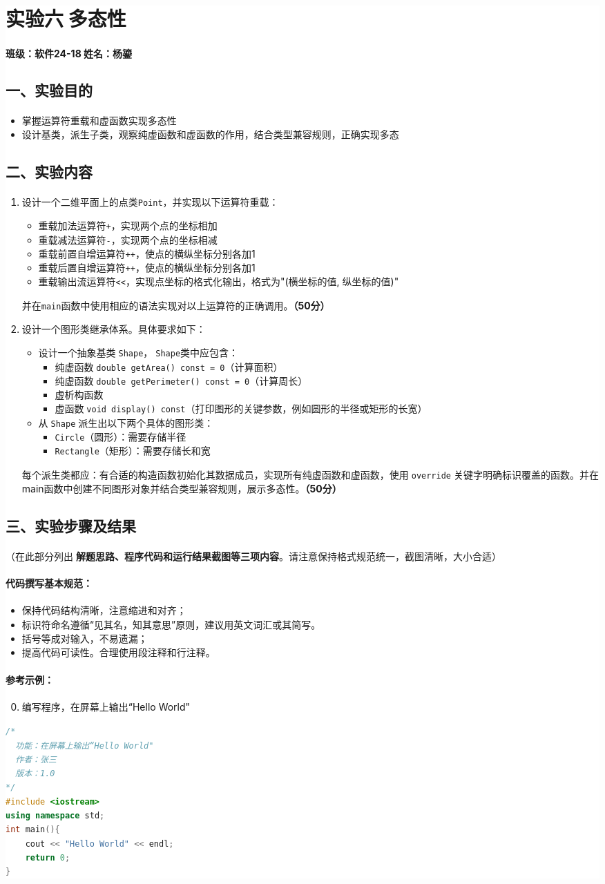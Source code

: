 # 实验六 多态性

__班级：软件24-18  姓名：杨鎏__

## 一、实验目的

* 掌握运算符重载和虚函数实现多态性
* 设计基类，派生子类，观察纯虚函数和虚函数的作用，结合类型兼容规则，正确实现多态

## 二、实验内容

1. 设计一个二维平面上的点类`Point`，并实现以下运算符重载：

   * 重载加法运算符`+`，实现两个点的坐标相加
   * 重载减法运算符`-`，实现两个点的坐标相减
   * 重载前置自增运算符`++`，使点的横纵坐标分别各加1
   * 重载后置自增运算符`++`，使点的横纵坐标分别各加1
   * 重载输出流运算符`<<`，实现点坐标的格式化输出，格式为"(横坐标的值, 纵坐标的值)"
   
   并在`main`函数中使用相应的语法实现对以上运算符的正确调用。__（50分）__
   
2. 设计一个图形类继承体系。具体要求如下：

   * 设计一个抽象基类 `Shape`， `Shape`类中应包含：
     * 纯虚函数 `double getArea() const = 0`（计算面积）
     * 纯虚函数 `double getPerimeter() const = 0`（计算周长）
     * 虚析构函数
     * 虚函数 `void display() const`（打印图形的关键参数，例如圆形的半径或矩形的长宽）
   * 从 `Shape` 派生出以下两个具体的图形类：
     * `Circle`（圆形）：需要存储半径
     * `Rectangle`（矩形）：需要存储长和宽

   每个派生类都应：有合适的构造函数初始化其数据成员，实现所有纯虚函数和虚函数，使用 `override` 关键字明确标识覆盖的函数。并在main函数中创建不同图形对象并结合类型兼容规则，展示多态性。__（50分）__

## 三、实验步骤及结果

（在此部分列出 __解题思路、程序代码和运行结果截图等三项内容__。请注意保持格式规范统一，截图清晰，大小合适）

#### 代码撰写基本规范：
* 保持代码结构清晰，注意缩进和对齐；
* 标识符命名遵循“见其名，知其意思”原则，建议用英文词汇或其简写。
* 括号等成对输入，不易遗漏；
* 提高代码可读性。合理使用段注释和行注释。

#### 参考示例：

0. 编写程序，在屏幕上输出“Hello World"

```cpp
/*
  功能：在屏幕上输出“Hello World"
  作者：张三
  版本：1.0
*/
#include <iostream>
using namespace std;
int main(){
    cout << "Hello World" << endl;
    return 0;
}
```
